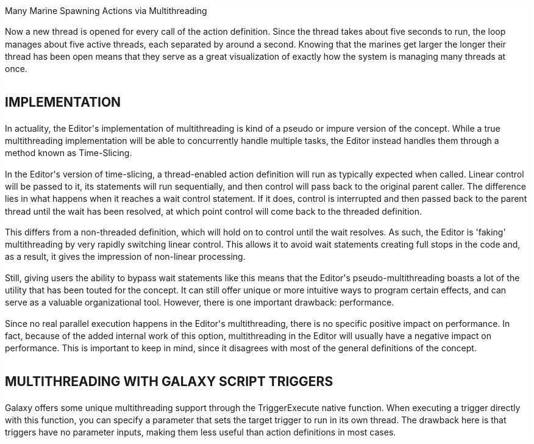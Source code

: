 Many Marine Spawning Actions via Multithreading

Now a new thread is opened for every call of the action definition.
Since the thread takes about five seconds to run, the loop manages about
five active threads, each separated by around a second. Knowing that the
marines get larger the longer their thread has been open means that they
serve as a great visualization of exactly how the system is managing
many threads at once.

IMPLEMENTATION
--------------

In actuality, the Editor's implementation of multithreading is kind of a
pseudo or impure version of the concept. While a true multithreading
implementation will be able to concurrently handle multiple tasks, the
Editor instead handles them through a method known as Time-Slicing.

In the Editor's version of time-slicing, a thread-enabled action
definition will run as typically expected when called. Linear control
will be passed to it, its statements will run sequentially, and then
control will pass back to the original parent caller. The difference
lies in what happens when it reaches a wait control statement. If it
does, control is interrupted and then passed back to the parent thread
until the wait has been resolved, at which point control will come back
to the threaded definition.

This differs from a non-threaded definition, which will hold on to
control until the wait resolves. As such, the Editor is 'faking'
multithreading by very rapidly switching linear control. This allows it
to avoid wait statements creating full stops in the code and, as a
result, it gives the impression of non-linear processing.

Still, giving users the ability to bypass wait statements like this
means that the Editor's pseudo-multithreading boasts a lot of the
utility that has been touted for the concept. It can still offer unique
or more intuitive ways to program certain effects, and can serve as a
valuable organizational tool. However, there is one important drawback:
performance.

Since no real parallel execution happens in the Editor's multithreading,
there is no specific positive impact on performance. In fact, because of
the added internal work of this option, multithreading in the Editor
will usually have a negative impact on performance. This is important to
keep in mind, since it disagrees with most of the general definitions of
the concept.

MULTITHREADING WITH GALAXY SCRIPT TRIGGERS
------------------------------------------

Galaxy offers some unique multithreading support through the
TriggerExecute native function. When executing a trigger directly with
this function, you can specify a parameter that sets the target trigger
to run in its own thread. The drawback here is that triggers have no
parameter inputs, making them less useful than action definitions in
most cases.
